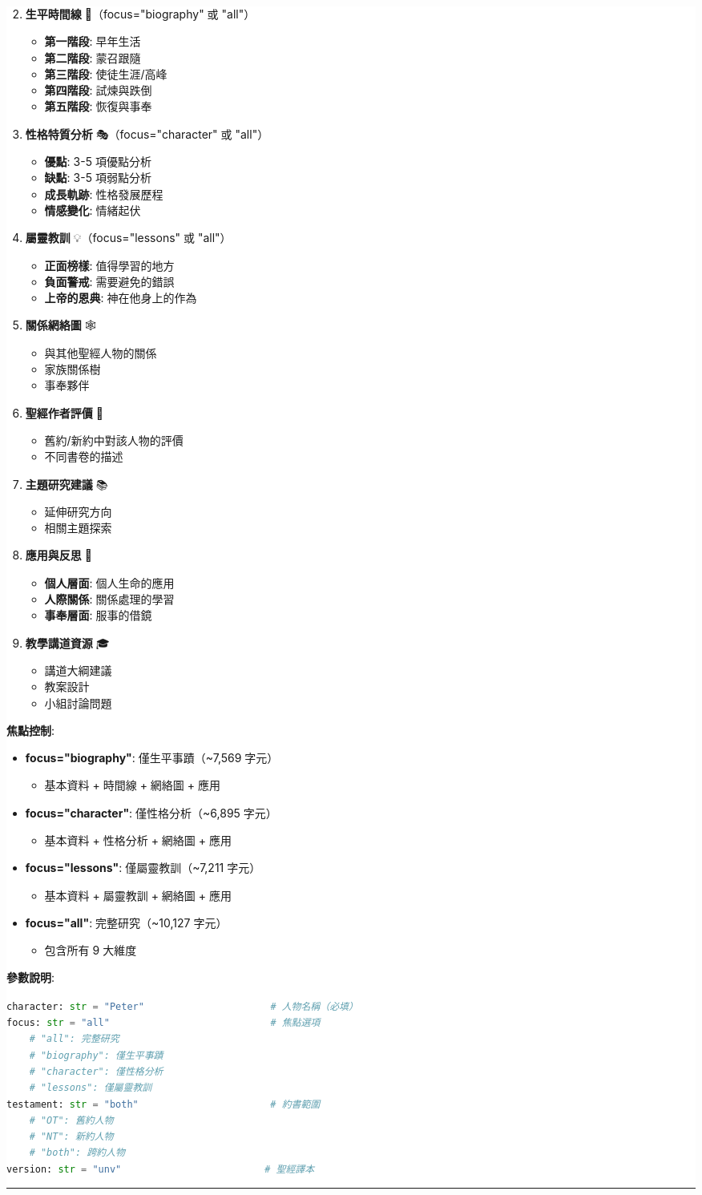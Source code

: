 2. **生平時間線** 📅（focus="biography" 或 "all"）
   - **第一階段**: 早年生活
   - **第二階段**: 蒙召跟隨
   - **第三階段**: 使徒生涯/高峰
   - **第四階段**: 試煉與跌倒
   - **第五階段**: 恢復與事奉

3. **性格特質分析** 🎭（focus="character" 或 "all"）
   - **優點**: 3-5 項優點分析
   - **缺點**: 3-5 項弱點分析
   - **成長軌跡**: 性格發展歷程
   - **情感變化**: 情緒起伏

4. **屬靈教訓** 💡（focus="lessons" 或 "all"）
   - **正面榜樣**: 值得學習的地方
   - **負面警戒**: 需要避免的錯誤
   - **上帝的恩典**: 神在他身上的作為

5. **關係網絡圖** 🕸️
   - 與其他聖經人物的關係
   - 家族關係樹
   - 事奉夥伴

6. **聖經作者評價** 📖
   - 舊約/新約中對該人物的評價
   - 不同書卷的描述

7. **主題研究建議** 📚
   - 延伸研究方向
   - 相關主題探索

8. **應用與反思** 💭
   - **個人層面**: 個人生命的應用
   - **人際關係**: 關係處理的學習
   - **事奉層面**: 服事的借鏡

9. **教學講道資源** 🎓
   - 講道大綱建議
   - 教案設計
   - 小組討論問題

**焦點控制**:

- **focus="biography"**: 僅生平事蹟（~7,569 字元）
  - 基本資料 + 時間線 + 網絡圖 + 應用

- **focus="character"**: 僅性格分析（~6,895 字元）
  - 基本資料 + 性格分析 + 網絡圖 + 應用

- **focus="lessons"**: 僅屬靈教訓（~7,211 字元）
  - 基本資料 + 屬靈教訓 + 網絡圖 + 應用

- **focus="all"**: 完整研究（~10,127 字元）
  - 包含所有 9 大維度

**參數說明**:
```python
character: str = "Peter"                      # 人物名稱（必填）
focus: str = "all"                            # 焦點選項
    # "all": 完整研究
    # "biography": 僅生平事蹟
    # "character": 僅性格分析
    # "lessons": 僅屬靈教訓
testament: str = "both"                       # 約書範圍
    # "OT": 舊約人物
    # "NT": 新約人物
    # "both": 跨約人物
version: str = "unv"                         # 聖經譯本
```

---